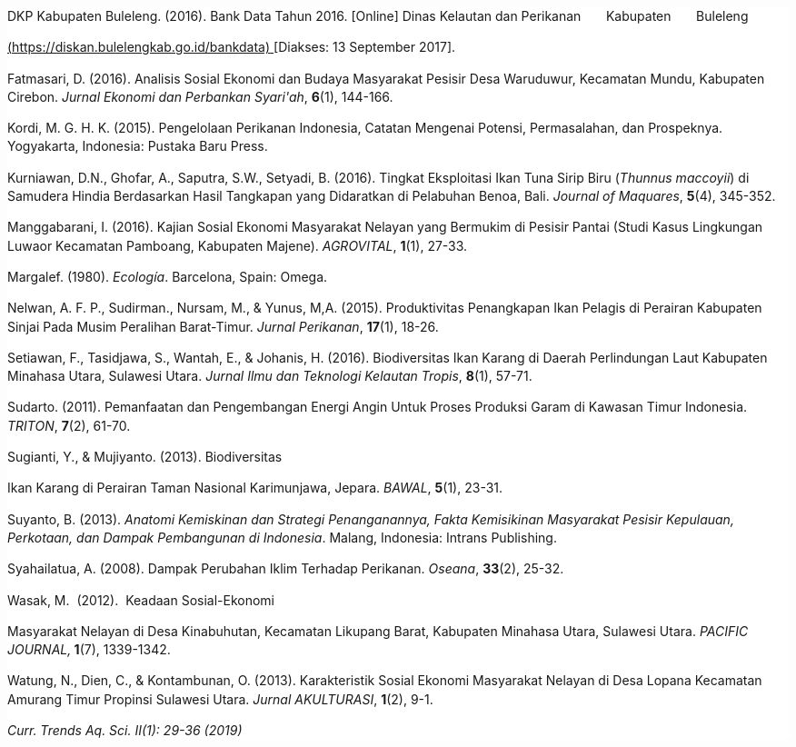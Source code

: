 <p><span class="font3">DKP Kabupaten Buleleng. (2016). Bank Data Tahun 2016. [Online] Dinas Kelautan dan Perikanan &nbsp;&nbsp;&nbsp;&nbsp;&nbsp;&nbsp;Kabupaten &nbsp;&nbsp;&nbsp;&nbsp;&nbsp;&nbsp;Buleleng</span></p>
<p><a href="https://diskan.bulelengkab.go.id/bankdata"><span class="font3">(</span><span class="font3" style="text-decoration:underline;">https://diskan.bulelengkab.go.id/bankdata)</span></a><span class="font3" style="text-decoration:underline;"> </span><span class="font3">[Diakses: 13 September 2017].</span></p>
<p><span class="font3">Fatmasari, D. (2016). Analisis Sosial Ekonomi dan Budaya Masyarakat Pesisir Desa Waruduwur, Kecamatan Mundu, Kabupaten Cirebon. </span><span class="font3" style="font-style:italic;">Jurnal Ekonomi dan Perbankan Syari'ah</span><span class="font3">, </span><span class="font3" style="font-weight:bold;">6</span><span class="font3">(1), 144-166.</span></p>
<p><span class="font3">Kordi, M. G. H. K. (2015). Pengelolaan Perikanan Indonesia, Catatan Mengenai Potensi, Permasalahan, dan Prospeknya. Yogyakarta, Indonesia: Pustaka Baru Press.</span></p>
<p><span class="font3">Kurniawan, D.N., Ghofar, A., Saputra, S.W., Setyadi, B. (2016). Tingkat Eksploitasi Ikan Tuna Sirip Biru (</span><span class="font3" style="font-style:italic;">Thunnus maccoyii</span><span class="font3">) di Samudera Hindia Berdasarkan Hasil Tangkapan yang Didaratkan di Pelabuhan Benoa, Bali. </span><span class="font3" style="font-style:italic;">Journal of Maquares</span><span class="font3">, </span><span class="font3" style="font-weight:bold;">5</span><span class="font3">(4), 345-352.</span></p>
<p><span class="font3">Manggabarani, I. (2016). Kajian Sosial Ekonomi Masyarakat Nelayan yang Bermukim di Pesisir Pantai (Studi Kasus Lingkungan Luwaor Kecamatan Pamboang, Kabupaten Majene). </span><span class="font3" style="font-style:italic;">AGROVITAL</span><span class="font3">, </span><span class="font3" style="font-weight:bold;">1</span><span class="font3">(1), 27-33.</span></p>
<p><span class="font3">Margalef. (1980). </span><span class="font3" style="font-style:italic;">Ecología</span><span class="font3">. Barcelona, Spain: Omega.</span></p>
<p><span class="font3">Nelwan, A. F. P., Sudirman., Nursam, M., &amp;&nbsp;Yunus, M,A. (2015). Produktivitas Penangkapan Ikan Pelagis di Perairan Kabupaten Sinjai Pada Musim Peralihan Barat-Timur. </span><span class="font3" style="font-style:italic;">Jurnal Perikanan</span><span class="font3">, </span><span class="font3" style="font-weight:bold;">17</span><span class="font3">(1), 18-26.</span></p>
<p><span class="font3">Setiawan, F., Tasidjawa, S., Wantah, E., &amp;&nbsp;Johanis, H. (2016). Biodiversitas Ikan Karang di Daerah Perlindungan Laut Kabupaten Minahasa Utara, Sulawesi Utara. </span><span class="font3" style="font-style:italic;">Jurnal Ilmu dan Teknologi Kelautan Tropis</span><span class="font3">, </span><span class="font3" style="font-weight:bold;">8</span><span class="font3">(1), 57-71.</span></p>
<p><span class="font3">Sudarto. (2011). Pemanfaatan dan Pengembangan Energi Angin Untuk Proses Produksi Garam di Kawasan Timur Indonesia. </span><span class="font3" style="font-style:italic;">TRITON</span><span class="font3">, </span><span class="font3" style="font-weight:bold;">7</span><span class="font3">(2), 61-70.</span></p>
<p><span class="font3">Sugianti, Y., &amp;&nbsp;Mujiyanto. (2013). Biodiversitas</span></p>
<p><span class="font3">Ikan Karang di Perairan Taman Nasional Karimunjawa, Jepara. </span><span class="font3" style="font-style:italic;">BAWAL</span><span class="font3">, </span><span class="font3" style="font-weight:bold;">5</span><span class="font3">(1), 23-31.</span></p>
<p><span class="font3">Suyanto, B. (2013). </span><span class="font3" style="font-style:italic;">Anatomi Kemiskinan dan Strategi Penanganannya, Fakta Kemisikinan Masyarakat Pesisir Kepulauan, Perkotaan, dan Dampak Pembangunan di Indonesia</span><span class="font3">. Malang, Indonesia: Intrans Publishing.</span></p>
<p><span class="font3">Syahailatua, A. (2008). Dampak Perubahan Iklim Terhadap Perikanan. </span><span class="font3" style="font-style:italic;">Oseana</span><span class="font3">, </span><span class="font3" style="font-weight:bold;">33</span><span class="font3">(2), 25-32.</span></p>
<p><span class="font3">Wasak, M. &nbsp;(2012). &nbsp;Keadaan Sosial-Ekonomi</span></p>
<p><span class="font3">Masyarakat Nelayan di Desa Kinabuhutan, Kecamatan Likupang Barat, Kabupaten Minahasa Utara, Sulawesi Utara. </span><span class="font3" style="font-style:italic;">PACIFIC JOURNAL,</span><span class="font3" style="font-weight:bold;"> 1</span><span class="font3">(7), 1339-1342.</span></p>
<p><span class="font3">Watung, N., Dien, C., &amp;&nbsp;Kontambunan, O. (2013). Karakteristik Sosial Ekonomi Masyarakat Nelayan di Desa Lopana Kecamatan Amurang Timur Propinsi Sulawesi Utara. </span><span class="font3" style="font-style:italic;">Jurnal AKULTURASI</span><span class="font3">, </span><span class="font3" style="font-weight:bold;">1</span><span class="font3">(2), 9-1.</span></p>
<p><span class="font2" style="font-style:italic;">Curr. Trends Aq. Sci. II(1): 29-36 (2019)</span></p>